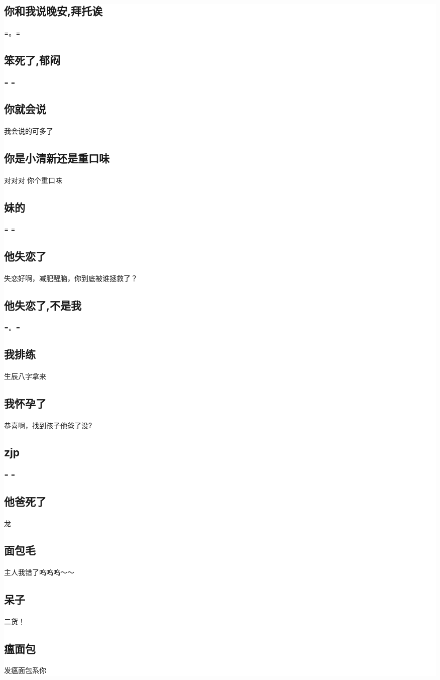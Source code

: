 ## 你和我说晚安,拜托诶
=。=

## 笨死了,郁闷
= =

## 你就会说
我会说的可多了

## 你是小清新还是重口味
对对对 你个重口味

## 妹的
= =

## 他失恋了
失恋好啊，减肥醒脑，你到底被谁拯救了？

## 他失恋了,不是我
=。=

## 我排练
生辰八字拿来

## 我怀孕了
恭喜啊，找到孩子他爸了没?

## zjp
= =

## 他爸死了
龙

## 面包毛
主人我错了呜呜呜〜〜

## 呆子
二货！

## 瘟面包
发瘟面包系你
